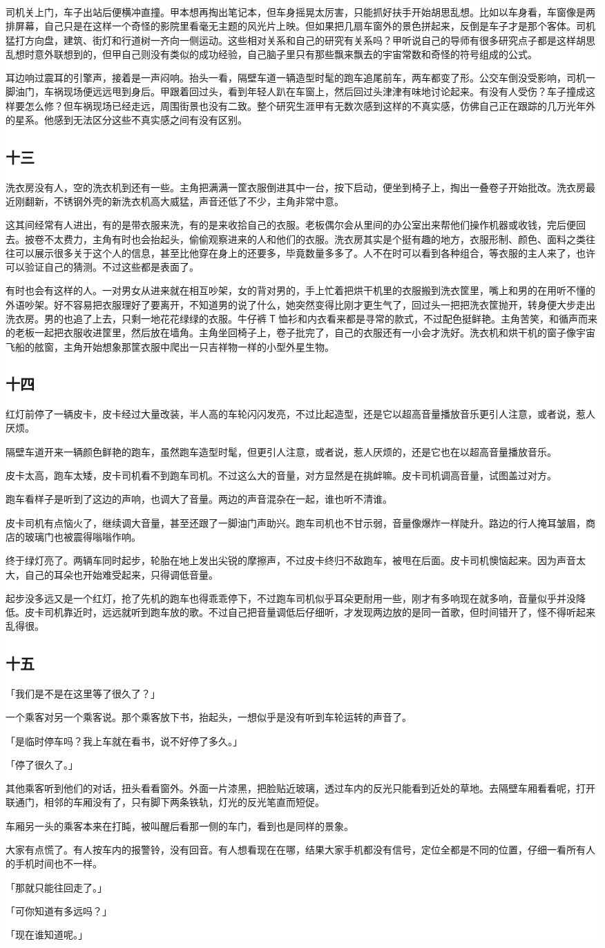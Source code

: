 司机关上门，车子出站后便横冲直撞。甲本想再掏出笔记本，但车身摇晃太厉害，只能抓好扶手开始胡思乱想。比如以车身看，车窗像是两排屏幕，自己只是在这样一个奇怪的影院里看毫无主题的风光片上映。但如果把几扇车窗外的景色拼起来，反倒是车子才是那个客体。司机猛打方向盘，建筑、街灯和行道树一齐向一侧运动。这些相对关系和自己的研究有关系吗？甲听说自己的导师有很多研究点子都是这样胡思乱想时意外联想到的，但甲自己则没有类似的成功经验，自己脑子里只有那些飘来飘去的宇宙常数和奇怪的符号组成的公式。

耳边响过震耳的引擎声，接着是一声闷响。抬头一看，隔壁车道一辆造型时髦的跑车追尾前车，两车都变了形。公交车倒没受影响，司机一脚油门，车祸现场便远远甩到身后。甲跟着回过头，看到年轻人趴在车窗上，然后回过头津津有味地讨论起来。有没有人受伤？车子撞成这样要怎么修？但车祸现场已经走远，周围街景也没有二致。整个研究生涯甲有无数次感到这样的不真实感，仿佛自己正在跟踪的几万光年外的星系。他感到无法区分这些不真实感之间有没有区别。

## 十三

洗衣房没有人，空的洗衣机到还有一些。主角把满满一筐衣服倒进其中一台，按下启动，便坐到椅子上，掏出一叠卷子开始批改。洗衣房最近刚翻新，不锈钢外壳的新洗衣机高大威猛，声音还低了不少，主角非常中意。

这其间经常有人进出，有的是带衣服来洗，有的是来收拾自己的衣服。老板偶尔会从里间的办公室出来帮他们操作机器或收钱，完后便回去。披卷不太费力，主角有时也会抬起头，偷偷观察进来的人和他们的衣服。洗衣房其实是个挺有趣的地方，衣服形制、颜色、面料之类往往可以展示很多关于这个人的信息，甚至比他穿在身上的还要多，毕竟数量多多了。人不在时可以看到各种组合，等衣服的主人来了，也许可以验证自己的猜测。不过这些都是表面了。

有时也会有这样的人。一对男女从进来就在相互吵架，女的背对男的，手上忙着把烘干机里的衣服搬到洗衣筐里，嘴上和男的在用听不懂的外语吵架。好不容易把衣服理好了要离开，不知道男的说了什么，她突然变得比刚才更生气了，回过头一把把洗衣筐抛开，转身便大步走出洗衣房。男的也追了上去，只剩一地花花绿绿的衣服。牛仔裤 T 恤衫和内衣看来都是寻常的款式，不过配色挺鲜艳。主角苦笑，和循声而来的老板一起把衣服收进筐里，然后放在墙角。主角坐回椅子上，卷子批完了，自己的衣服还有一小会才洗好。洗衣机和烘干机的窗子像宇宙飞船的舷窗，主角开始想象那筐衣服中爬出一只吉祥物一样的小型外星生物。

## 十四

红灯前停了一辆皮卡，皮卡经过大量改装，半人高的车轮闪闪发亮，不过比起造型，还是它以超高音量播放音乐更引人注意，或者说，惹人厌烦。

隔壁车道开来一辆颜色鲜艳的跑车，虽然跑车造型时髦，但更引人注意，或者说，惹人厌烦的，还是它也在以超高音量播放音乐。

皮卡太高，跑车太矮，皮卡司机看不到跑车司机。不过这么大的音量，对方显然是在挑衅嘛。皮卡司机调高音量，试图盖过对方。

跑车看样子是听到了这边的声响，也调大了音量。两边的声音混杂在一起，谁也听不清谁。

皮卡司机有点恼火了，继续调大音量，甚至还跟了一脚油门声助兴。跑车司机也不甘示弱，音量像爆炸一样陡升。路边的行人掩耳皱眉，商店的玻璃门也被震得嗡嗡作响。

终于绿灯亮了。两辆车同时起步，轮胎在地上发出尖锐的摩擦声，不过皮卡终归不敌跑车，被甩在后面。皮卡司机懊恼起来。因为声音太大，自己的耳朵也开始难受起来，只得调低音量。

起步没多远又是一个红灯，抢了先机的跑车也得乖乖停下，不过跑车司机似乎耳朵更耐用一些，刚才有多响现在就多响，音量似乎并没降低。皮卡司机靠近时，远远就听到跑车放的歌。不过自己把音量调低后仔细听，才发现两边放的是同一首歌，但时间错开了，怪不得听起来乱得很。

## 十五

「我们是不是在这里等了很久了？」

一个乘客对另一个乘客说。那个乘客放下书，抬起头，一想似乎是没有听到车轮运转的声音了。

「是临时停车吗？我上车就在看书，说不好停了多久。」

「停了很久了。」

其他乘客听到他们的对话，扭头看看窗外。外面一片漆黑，把脸贴近玻璃，透过车内的反光只能看到近处的草地。去隔壁车厢看看呢，打开联通门，相邻的车厢没有了，只有脚下两条铁轨，灯光的反光笔直而短促。

车厢另一头的乘客本来在打盹，被叫醒后看那一侧的车门，看到也是同样的景象。

大家有点慌了。有人按车内的报警铃，没有回音。有人想看现在在哪，结果大家手机都没有信号，定位全都是不同的位置，仔细一看所有人的手机时间也不一样。

「那就只能往回走了。」

「可你知道有多远吗？」

「现在谁知道呢。」
